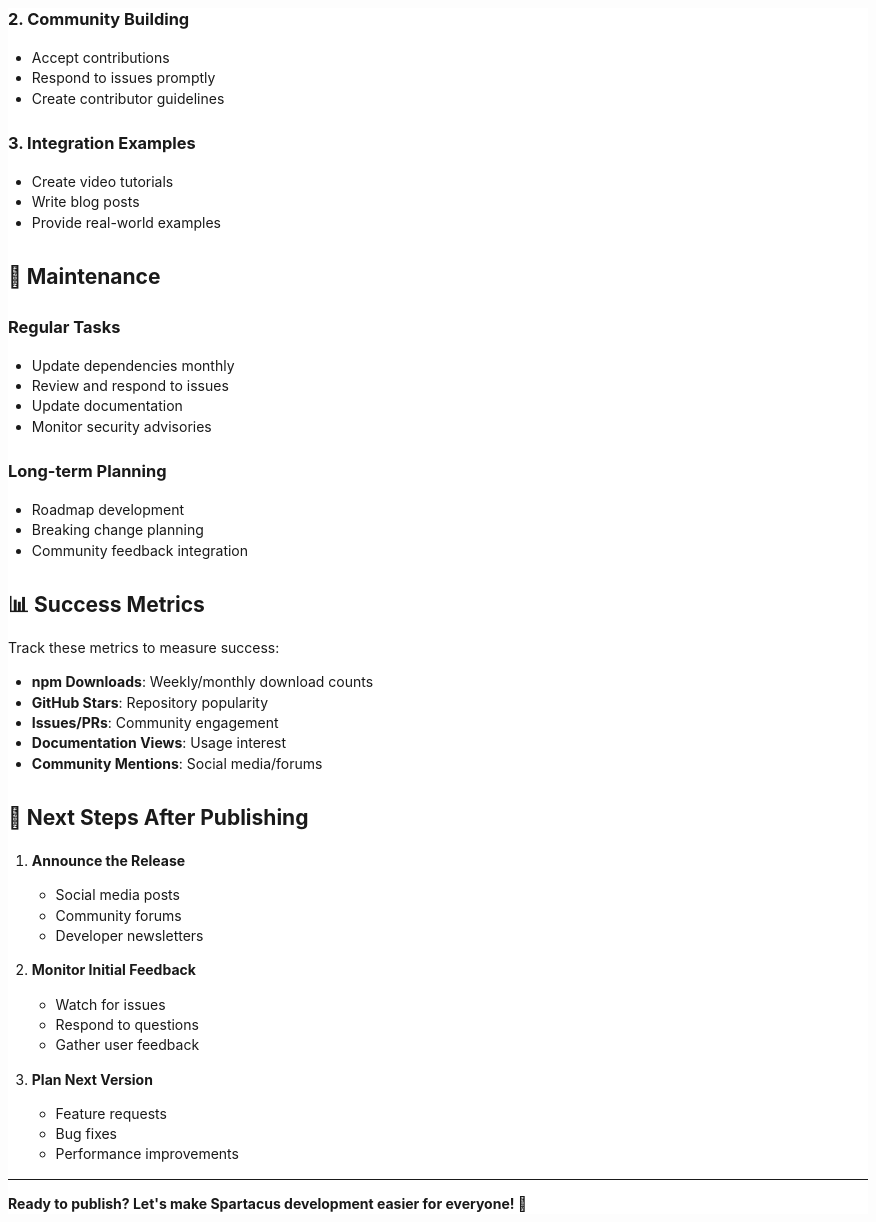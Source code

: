 ### 2. Community Building
- Accept contributions
- Respond to issues promptly
- Create contributor guidelines

### 3. Integration Examples
- Create video tutorials
- Write blog posts
- Provide real-world examples

## 🔄 Maintenance

### Regular Tasks
- Update dependencies monthly
- Review and respond to issues
- Update documentation
- Monitor security advisories

### Long-term Planning
- Roadmap development
- Breaking change planning
- Community feedback integration

## 📊 Success Metrics

Track these metrics to measure success:
- **npm Downloads**: Weekly/monthly download counts
- **GitHub Stars**: Repository popularity
- **Issues/PRs**: Community engagement
- **Documentation Views**: Usage interest
- **Community Mentions**: Social media/forums

## 🎯 Next Steps After Publishing

1. **Announce the Release**
   - Social media posts
   - Community forums
   - Developer newsletters

2. **Monitor Initial Feedback**
   - Watch for issues
   - Respond to questions
   - Gather user feedback

3. **Plan Next Version**
   - Feature requests
   - Bug fixes
   - Performance improvements

---

**Ready to publish? Let's make Spartacus development easier for everyone! 🚀** 